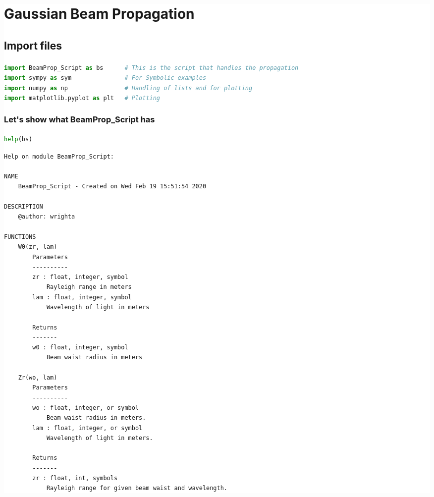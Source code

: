 # Gaussian Beam Propagation

## Import files


```python
import BeamProp_Script as bs      # This is the script that handles the propagation
import sympy as sym               # For Symbolic examples
import numpy as np                # Handling of lists and for plotting
import matplotlib.pyplot as plt   # Plotting
```

### Let's show what BeamProp_Script has


```python
help(bs)
```

    Help on module BeamProp_Script:
    
    NAME
        BeamProp_Script - Created on Wed Feb 19 15:51:54 2020
    
    DESCRIPTION
        @author: wrighta
    
    FUNCTIONS
        W0(zr, lam)
            Parameters
            ----------
            zr : float, integer, symbol
                Rayleigh range in meters
            lam : float, integer, symbol
                Wavelength of light in meters
            
            Returns
            -------
            w0 : float, integer, symbol
                Beam waist radius in meters
        
        Zr(wo, lam)
            Parameters
            ----------
            wo : float, integer, or symbol
                Beam waist radius in meters.
            lam : float, integer, or symbol
                Wavelength of light in meters.
            
            Returns
            -------
            zr : float, int, symbols
                Rayleigh range for given beam waist and wavelength.
        